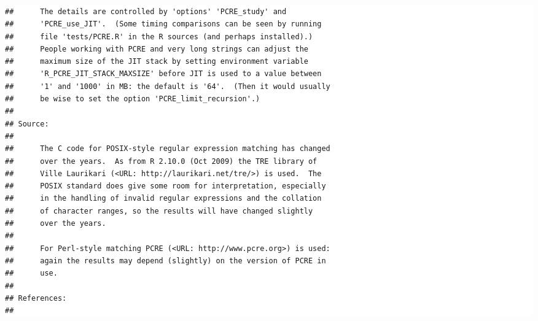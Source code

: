     ##      The details are controlled by 'options' 'PCRE_study' and
    ##      'PCRE_use_JIT'.  (Some timing comparisons can be seen by running
    ##      file 'tests/PCRE.R' in the R sources (and perhaps installed).)
    ##      People working with PCRE and very long strings can adjust the
    ##      maximum size of the JIT stack by setting environment variable
    ##      'R_PCRE_JIT_STACK_MAXSIZE' before JIT is used to a value between
    ##      '1' and '1000' in MB: the default is '64'.  (Then it would usually
    ##      be wise to set the option 'PCRE_limit_recursion'.)
    ## 
    ## Source:
    ## 
    ##      The C code for POSIX-style regular expression matching has changed
    ##      over the years.  As from R 2.10.0 (Oct 2009) the TRE library of
    ##      Ville Laurikari (<URL: http://laurikari.net/tre/>) is used.  The
    ##      POSIX standard does give some room for interpretation, especially
    ##      in the handling of invalid regular expressions and the collation
    ##      of character ranges, so the results will have changed slightly
    ##      over the years.
    ## 
    ##      For Perl-style matching PCRE (<URL: http://www.pcre.org>) is used:
    ##      again the results may depend (slightly) on the version of PCRE in
    ##      use.
    ## 
    ## References:
    ## 